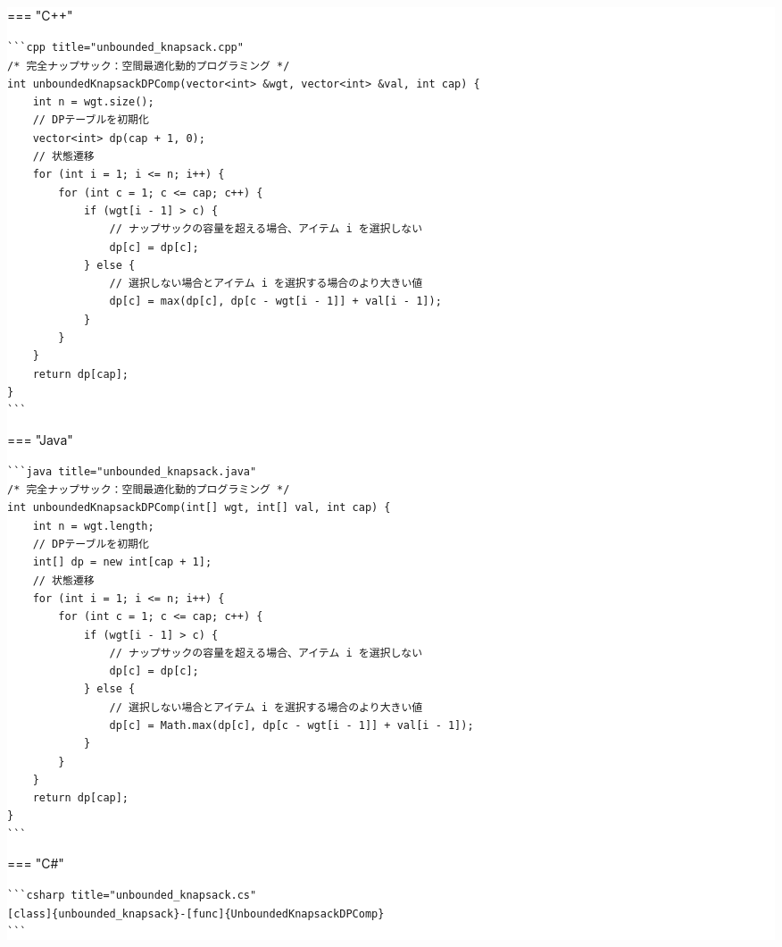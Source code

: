 === "C++"

    ```cpp title="unbounded_knapsack.cpp"
    /* 完全ナップサック：空間最適化動的プログラミング */
    int unboundedKnapsackDPComp(vector<int> &wgt, vector<int> &val, int cap) {
        int n = wgt.size();
        // DPテーブルを初期化
        vector<int> dp(cap + 1, 0);
        // 状態遷移
        for (int i = 1; i <= n; i++) {
            for (int c = 1; c <= cap; c++) {
                if (wgt[i - 1] > c) {
                    // ナップサックの容量を超える場合、アイテム i を選択しない
                    dp[c] = dp[c];
                } else {
                    // 選択しない場合とアイテム i を選択する場合のより大きい値
                    dp[c] = max(dp[c], dp[c - wgt[i - 1]] + val[i - 1]);
                }
            }
        }
        return dp[cap];
    }
    ```

=== "Java"

    ```java title="unbounded_knapsack.java"
    /* 完全ナップサック：空間最適化動的プログラミング */
    int unboundedKnapsackDPComp(int[] wgt, int[] val, int cap) {
        int n = wgt.length;
        // DPテーブルを初期化
        int[] dp = new int[cap + 1];
        // 状態遷移
        for (int i = 1; i <= n; i++) {
            for (int c = 1; c <= cap; c++) {
                if (wgt[i - 1] > c) {
                    // ナップサックの容量を超える場合、アイテム i を選択しない
                    dp[c] = dp[c];
                } else {
                    // 選択しない場合とアイテム i を選択する場合のより大きい値
                    dp[c] = Math.max(dp[c], dp[c - wgt[i - 1]] + val[i - 1]);
                }
            }
        }
        return dp[cap];
    }
    ```

=== "C#"

    ```csharp title="unbounded_knapsack.cs"
    [class]{unbounded_knapsack}-[func]{UnboundedKnapsackDPComp}
    ```
